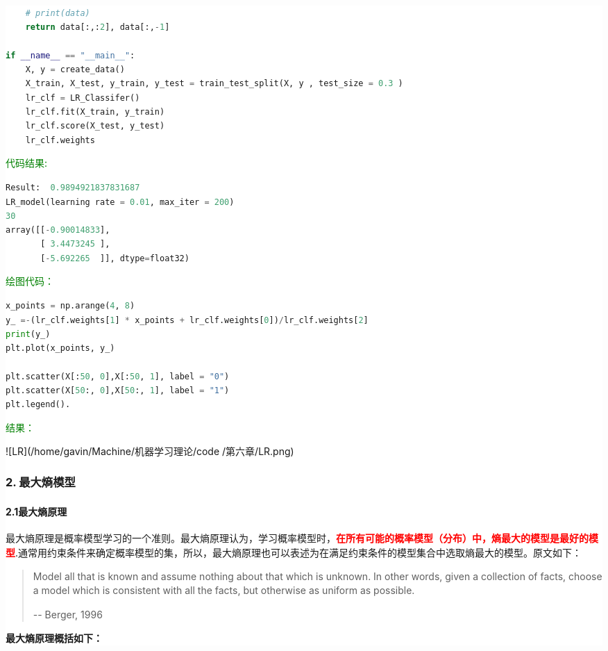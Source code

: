 ```python
    # print(data)
    return data[:,:2], data[:,-1]

if __name__ == "__main__":
    X, y = create_data()
    X_train, X_test, y_train, y_test = train_test_split(X, y , test_size = 0.3 )
	lr_clf = LR_Classifer()
    lr_clf.fit(X_train, y_train)
    lr_clf.score(X_test, y_test)
    lr_clf.weights
```

<font color = green>代码结果:</font>

```python
Result:  0.9894921837831687
LR_model(learning rate = 0.01, max_iter = 200)
30
array([[-0.90014833],
       [ 3.4473245 ],
       [-5.692265  ]], dtype=float32)
```

<font color = green>绘图代码：</font>

```python
x_points = np.arange(4, 8)
y_ =-(lr_clf.weights[1] * x_points + lr_clf.weights[0])/lr_clf.weights[2]
print(y_)
plt.plot(x_points, y_)

plt.scatter(X[:50, 0],X[:50, 1], label = "0")
plt.scatter(X[50:, 0],X[50:, 1], label = "1")
plt.legend().
```

<font color = green>结果：</font>

![LR](/home/gavin/Machine/机器学习理论/code /第六章/LR.png)

### 2. 最大熵模型

#### 2.1最大熵原理 

​	最大熵原理是概率模型学习的一个准则。最大熵原理认为，学习概率模型时，**<font color = red>在所有可能的概率模型（分布）中，熵最大的模型是最好的模型</font>**.通常用约束条件来确定概率模型的集，所以，最大熵原理也可以表述为在满足约束条件的模型集合中选取熵最大的模型。原文如下：

>Model all that is known and assume nothing about that which is unknown. In other words, given a collection of facts, choose a model which is consistent with all the facts, but otherwise as uniform as possible.
>
>-- Berger, 1996

**最大熵原理概括如下：**
